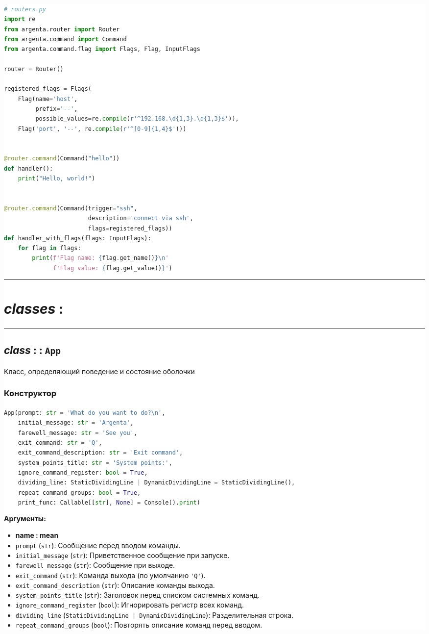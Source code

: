 ```python
# routers.py
import re
from argenta.router import Router
from argenta.command import Command
from argenta.command.flag import Flags, Flag, InputFlags

router = Router()

registered_flags = Flags(
    Flag(name='host',
         prefix='--',
         possible_values=re.compile(r'^192.168.\d{1,3}.\d{1,3}$')),
    Flag('port', '--', re.compile(r'^[0-9]{1,4}$')))


@router.command(Command("hello"))
def handler():
    print("Hello, world!")


@router.command(Command(trigger="ssh",
                        description='connect via ssh',
                        flags=registered_flags))
def handler_with_flags(flags: InputFlags):
    for flag in flags:
        print(f'Flag name: {flag.get_name()}\n'
              f'Flag value: {flag.get_value()}')
```

---

# *classes* :

---

##  *class* : : `App` 
Класс, определяющий поведение и состояние оболочки

### Конструктор
```python
App(prompt: str = 'What do you want to do?\n',
    initial_message: str = 'Argenta',
    farewell_message: str = 'See you',
    exit_command: str = 'Q',
    exit_command_description: str = 'Exit command',
    system_points_title: str = 'System points:',
    ignore_command_register: bool = True,
    dividing_line: StaticDividingLine | DynamicDividingLine = StaticDividingLine(),
    repeat_command_groups: bool = True,
    print_func: Callable[[str], None] = Console().print)
```
**Аргументы:**
- **name : mean**
- `prompt` (`str`): Сообщение перед вводом команды.
- `initial_message` (`str`): Приветственное сообщение при запуске.
- `farewell_message` (`str`): Сообщение при выходе.
- `exit_command` (`str`): Команда выхода (по умолчанию `'Q'`).
- `exit_command_description` (`str`): Описание команды выхода.
- `system_points_title` (`str`): Заголовок перед списком системных команд.
- `ignore_command_register` (`bool`): Игнорировать регистр всех команд.
- `dividing_line` (`StaticDividingLine | DynamicDividingLine`): Разделительная строка.
- `repeat_command_groups` (`bool`): Повторять описание команд перед вводом.
